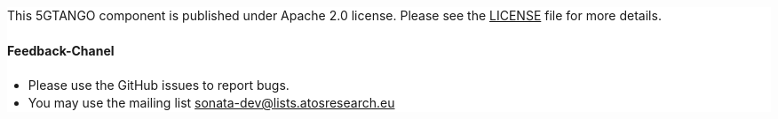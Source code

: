 This 5GTANGO component is published under Apache 2.0 license. Please see the [LICENSE](https://github.com/sonata-nfv/tng-gtk-sp/blob/master/LICENSE) file for more details.

#### Feedback-Chanel

* Please use the GitHub issues to report bugs.
* You may use the mailing list [sonata-dev@lists.atosresearch.eu](mailto:sonata-dev@lists.atosresearch.eu)

